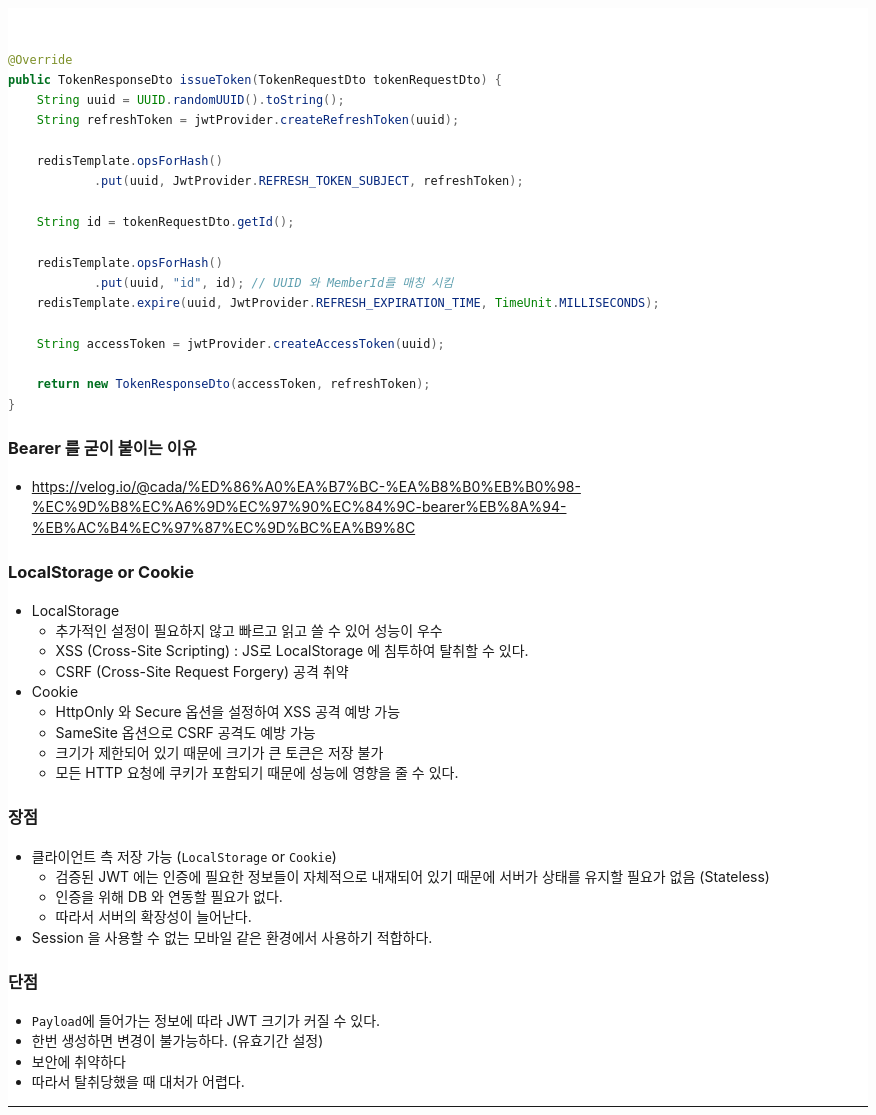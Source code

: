 ```java


@Override
public TokenResponseDto issueToken(TokenRequestDto tokenRequestDto) {
    String uuid = UUID.randomUUID().toString();
    String refreshToken = jwtProvider.createRefreshToken(uuid);

    redisTemplate.opsForHash()
            .put(uuid, JwtProvider.REFRESH_TOKEN_SUBJECT, refreshToken);

    String id = tokenRequestDto.getId();

    redisTemplate.opsForHash()
            .put(uuid, "id", id); // UUID 와 MemberId를 매칭 시킴
    redisTemplate.expire(uuid, JwtProvider.REFRESH_EXPIRATION_TIME, TimeUnit.MILLISECONDS);

    String accessToken = jwtProvider.createAccessToken(uuid);

    return new TokenResponseDto(accessToken, refreshToken);
}
```

### Bearer 를 굳이 붙이는 이유
- https://velog.io/@cada/%ED%86%A0%EA%B7%BC-%EA%B8%B0%EB%B0%98-%EC%9D%B8%EC%A6%9D%EC%97%90%EC%84%9C-bearer%EB%8A%94-%EB%AC%B4%EC%97%87%EC%9D%BC%EA%B9%8C

### LocalStorage or Cookie
- LocalStorage
  - 추가적인 설정이 필요하지 않고 빠르고 읽고 쓸 수 있어 성능이 우수
  - XSS (Cross-Site Scripting) : JS로 LocalStorage 에 침투하여 탈취할 수 있다.
  - CSRF (Cross-Site Request Forgery) 공격 취약
- Cookie
  - HttpOnly 와 Secure 옵션을 설정하여 XSS 공격 예방 가능
  - SameSite 옵션으로 CSRF 공격도 예방 가능
  - 크기가 제한되어 있기 때문에 크기가 큰 토큰은 저장 불가
  - 모든 HTTP 요청에 쿠키가 포함되기 때문에 성능에 영향을 줄 수 있다.

### 장점
- 클라이언트 측 저장 가능 (`LocalStorage` or `Cookie`)
  - 검증된 JWT 에는 인증에 필요한 정보들이 자체적으로 내재되어 있기 때문에 서버가 상태를 유지할 필요가 없음 (Stateless)
  - 인증을 위해 DB 와 연동할 필요가 없다.
  - 따라서 서버의 확장성이 늘어난다.
- Session 을 사용할 수 없는 모바일 같은 환경에서 사용하기 적합하다.
### 단점
- `Payload`에 들어가는 정보에 따라 JWT 크기가 커질 수 있다.
- 한번 생성하면 변경이 불가능하다. (유효기간 설정)
- 보안에 취약하다
- 따라서 탈취당했을 때 대처가 어렵다.

--- 